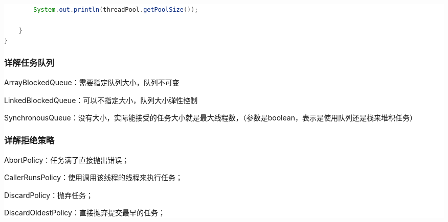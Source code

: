 ```java
        System.out.println(threadPool.getPoolSize());

    }
}
```



### 详解任务队列

ArrayBlockedQueue：需要指定队列大小，队列不可变

LinkedBlockedQueue：可以不指定大小，队列大小弹性控制

SynchronousQueue：没有大小，实际能接受的任务大小就是最大线程数，（参数是boolean，表示是使用队列还是栈来堆积任务）



### 详解拒绝策略

AbortPolicy：任务满了直接抛出错误；

CallerRunsPolicy：使用调用该线程的线程来执行任务；

DiscardPolicy：抛弃任务；

DiscardOldestPolicy：直接抛弃提交最早的任务；








